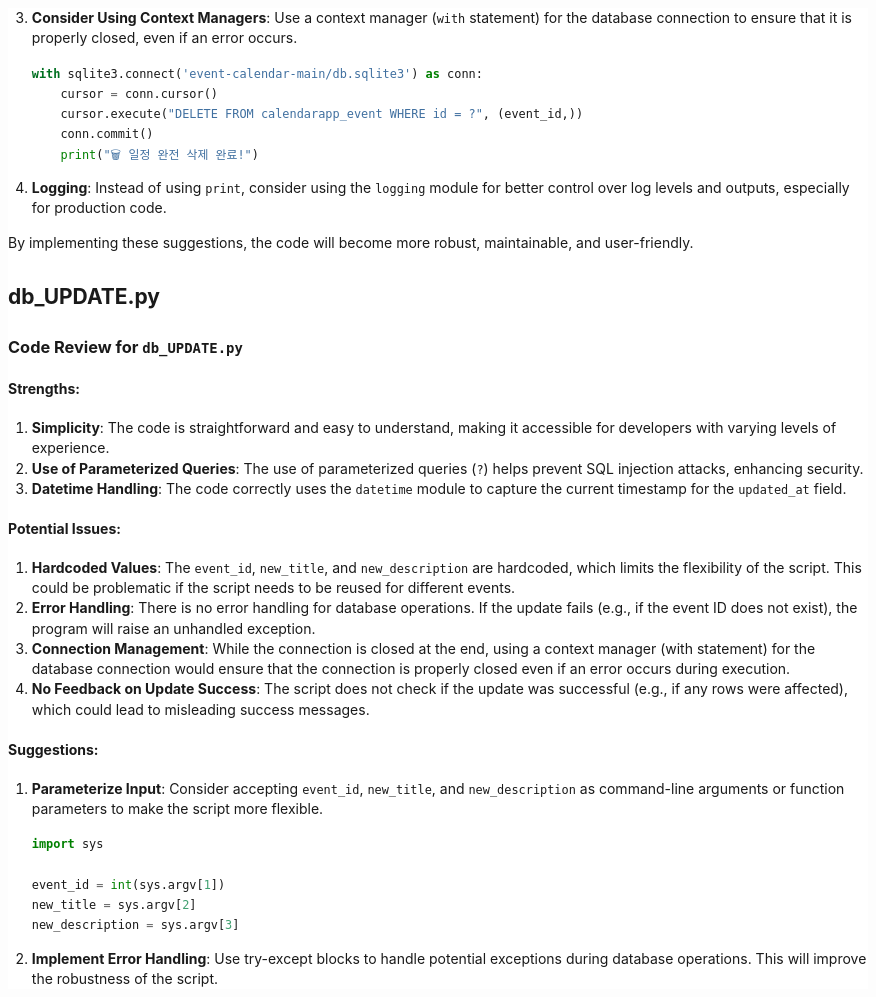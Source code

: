 3. **Consider Using Context Managers**: Use a context manager (`with` statement) for the database connection to ensure that it is properly closed, even if an error occurs.
   ```python
   with sqlite3.connect('event-calendar-main/db.sqlite3') as conn:
       cursor = conn.cursor()
       cursor.execute("DELETE FROM calendarapp_event WHERE id = ?", (event_id,))
       conn.commit()
       print("🗑️ 일정 완전 삭제 완료!")
   ```

4. **Logging**: Instead of using `print`, consider using the `logging` module for better control over log levels and outputs, especially for production code.

By implementing these suggestions, the code will become more robust, maintainable, and user-friendly.

## db_UPDATE.py
### Code Review for `db_UPDATE.py`

#### Strengths:
1. **Simplicity**: The code is straightforward and easy to understand, making it accessible for developers with varying levels of experience.
2. **Use of Parameterized Queries**: The use of parameterized queries (`?`) helps prevent SQL injection attacks, enhancing security.
3. **Datetime Handling**: The code correctly uses the `datetime` module to capture the current timestamp for the `updated_at` field.

#### Potential Issues:
1. **Hardcoded Values**: The `event_id`, `new_title`, and `new_description` are hardcoded, which limits the flexibility of the script. This could be problematic if the script needs to be reused for different events.
2. **Error Handling**: There is no error handling for database operations. If the update fails (e.g., if the event ID does not exist), the program will raise an unhandled exception.
3. **Connection Management**: While the connection is closed at the end, using a context manager (with statement) for the database connection would ensure that the connection is properly closed even if an error occurs during execution.
4. **No Feedback on Update Success**: The script does not check if the update was successful (e.g., if any rows were affected), which could lead to misleading success messages.

#### Suggestions:
1. **Parameterize Input**: Consider accepting `event_id`, `new_title`, and `new_description` as command-line arguments or function parameters to make the script more flexible.
   
   ```python
   import sys
   
   event_id = int(sys.argv[1])
   new_title = sys.argv[2]
   new_description = sys.argv[3]
   ```

2. **Implement Error Handling**: Use try-except blocks to handle potential exceptions during database operations. This will improve the robustness of the script.
   